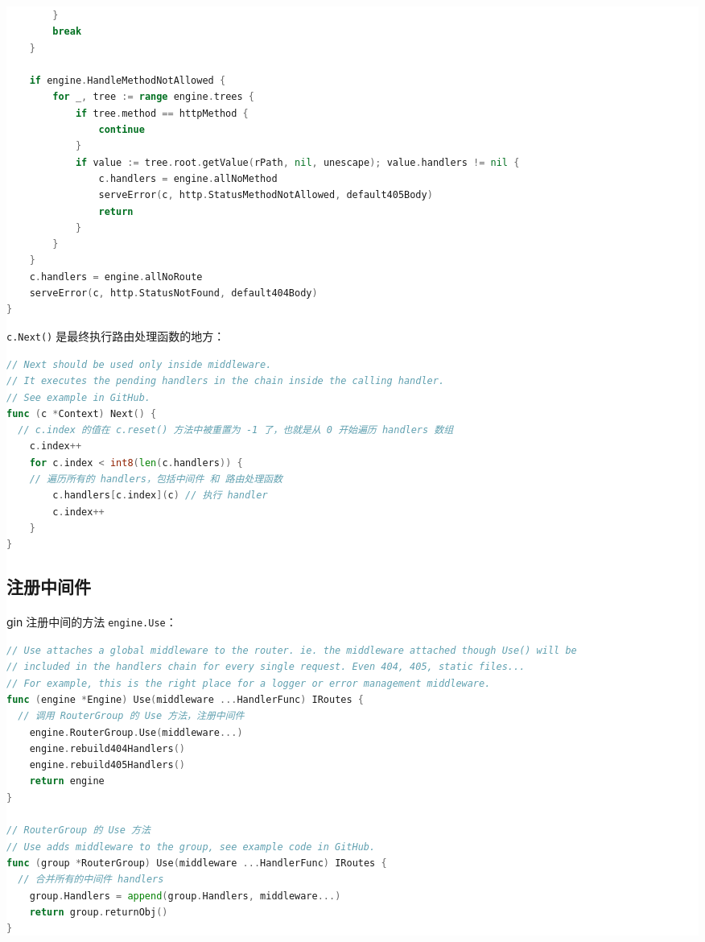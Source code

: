 ```go
		}
		break
	}

	if engine.HandleMethodNotAllowed {
		for _, tree := range engine.trees {
			if tree.method == httpMethod {
				continue
			}
			if value := tree.root.getValue(rPath, nil, unescape); value.handlers != nil {
				c.handlers = engine.allNoMethod
				serveError(c, http.StatusMethodNotAllowed, default405Body)
				return
			}
		}
	}
	c.handlers = engine.allNoRoute
	serveError(c, http.StatusNotFound, default404Body)
}
```

`c.Next()` 是最终执行路由处理函数的地方：
```go
// Next should be used only inside middleware.
// It executes the pending handlers in the chain inside the calling handler.
// See example in GitHub.
func (c *Context) Next() {
  // c.index 的值在 c.reset() 方法中被重置为 -1 了，也就是从 0 开始遍历 handlers 数组
	c.index++
	for c.index < int8(len(c.handlers)) {
    // 遍历所有的 handlers，包括中间件 和 路由处理函数
		c.handlers[c.index](c) // 执行 handler
		c.index++
	}
}
```

## 注册中间件

gin 注册中间的方法 `engine.Use`：
```go
// Use attaches a global middleware to the router. ie. the middleware attached though Use() will be
// included in the handlers chain for every single request. Even 404, 405, static files...
// For example, this is the right place for a logger or error management middleware.
func (engine *Engine) Use(middleware ...HandlerFunc) IRoutes {
  // 调用 RouterGroup 的 Use 方法，注册中间件
	engine.RouterGroup.Use(middleware...)
	engine.rebuild404Handlers()
	engine.rebuild405Handlers()
	return engine
}

// RouterGroup 的 Use 方法
// Use adds middleware to the group, see example code in GitHub.
func (group *RouterGroup) Use(middleware ...HandlerFunc) IRoutes {
  // 合并所有的中间件 handlers
	group.Handlers = append(group.Handlers, middleware...)
	return group.returnObj()
}
```
